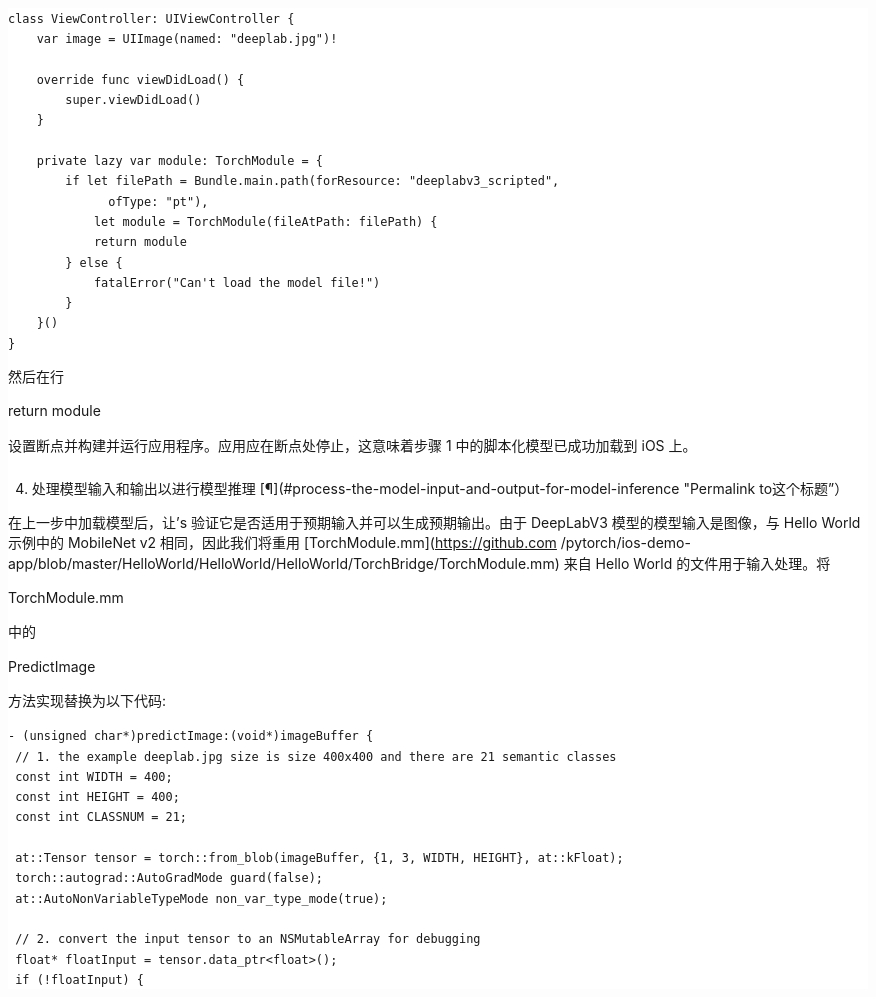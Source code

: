 


```
class ViewController: UIViewController {
    var image = UIImage(named: "deeplab.jpg")!

    override func viewDidLoad() {
        super.viewDidLoad()
    }

    private lazy var module: TorchModule = {
        if let filePath = Bundle.main.path(forResource: "deeplabv3_scripted",
              ofType: "pt"),
            let module = TorchModule(fileAtPath: filePath) {
            return module
        } else {
            fatalError("Can't load the model file!")
        }
    }()
}

```




 然后在行
 
 return module
 
 设置断点并构建并运行应用程序。应用应在断点处停止，这意味着步骤 1 中的脚本化模型已成功加载到 iOS 上。





### 
 4. 处理模型输入和输出以进行模型推理
 [¶](#process-the-model-input-and-output-for-model-inference "Permalink to这个标题”）



 在上一步中加载模型后，让’s 验证它是否适用于预期输入并可以生成预期输出。由于 DeepLabV3 模型的模型输入是图像，与 Hello World 示例中的 MobileNet v2 相同，因此我们将重用
 [TorchModule.mm](https://github.com /pytorch/ios-demo-app/blob/master/HelloWorld/HelloWorld/HelloWorld/TorchBridge/TorchModule.mm) 
 来自 Hello World 的文件用于输入处理。将
 
 TorchModule.mm
 
 中的
 
 PredictImage
 
 方法实现替换为以下代码:






```
- (unsigned char*)predictImage:(void*)imageBuffer {
 // 1. the example deeplab.jpg size is size 400x400 and there are 21 semantic classes
 const int WIDTH = 400;
 const int HEIGHT = 400;
 const int CLASSNUM = 21;

 at::Tensor tensor = torch::from_blob(imageBuffer, {1, 3, WIDTH, HEIGHT}, at::kFloat);
 torch::autograd::AutoGradMode guard(false);
 at::AutoNonVariableTypeMode non_var_type_mode(true);

 // 2. convert the input tensor to an NSMutableArray for debugging
 float* floatInput = tensor.data_ptr<float>();
 if (!floatInput) {
```